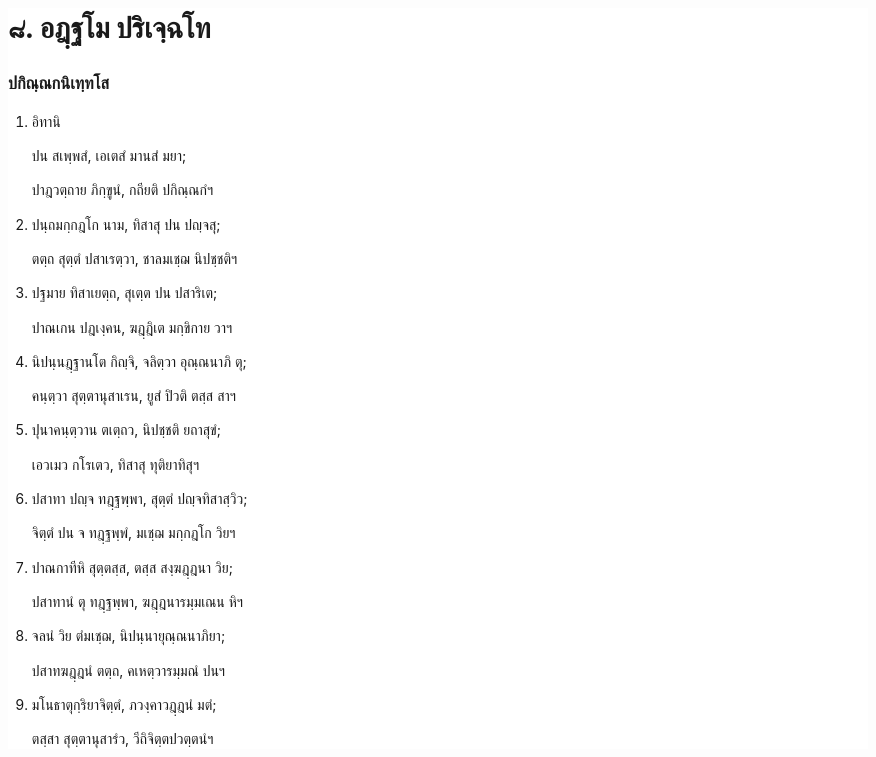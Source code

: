 <h1>๘. อฎฺฐโม ปริเจฺฉโท</h1>
<h3>ปกิณฺณกนิเทฺทโส</h3>
<ol>
<li>
อิทานิ  
  
ปน สเพฺพสํ, เอเตสํ มานสํ มยา;  
  
ปาฎวตฺถาย ภิกฺขูนํ, กถียติ ปกิณฺณกํฯ  
</li>
  
<li>
ปนฺถมกฺกฎโก นาม, ทิสาสุ ปน ปญฺจสุ;  
  
ตตฺถ สุตฺตํ ปสาเรตฺวา, ชาลมเชฺฌ นิปชฺชติฯ  
</li>
  
<li>
ปฐมาย ทิสาเยตฺถ, สุเตฺต ปน ปสาริเต;  
  
ปาณเกน ปฎเงฺคน, ฆฎฺฎิเต มกฺขิกาย วาฯ  
</li>
  
<li>
นิปนฺนฎฺฐานโต กิญฺจิ, จลิตฺวา อุณฺณนาภิ ตุ;  
  
คนฺตฺวา สุตฺตานุสาเรน, ยูสํ ปิวติ ตสฺส สาฯ  
</li>
  
<li>
ปุนาคนฺตฺวาน ตเตฺถว, นิปชฺชติ ยถาสุขํ;  
  
เอวเมว กโรเตว, ทิสาสุ ทุติยาทิสุฯ  
</li>
  
<li>
ปสาทา  
ปญฺจ ทฎฺฐพฺพา, สุตฺตํ ปญฺจทิสาสฺวิว;  
  
จิตฺตํ ปน จ ทฎฺฐพฺพํ, มเชฺฌ มกฺกฎโก วิยฯ  
</li>
  
<li>
ปาณกาทีหิ สุตฺตสฺส, ตสฺส สงฺฆฎฺฎนา วิย;  
  
ปสาทานํ ตุ ทฎฺฐพฺพา, ฆฎฺฎนารมฺมเณน หิฯ  
</li>
  
<li>
จลนํ วิย ตํมเชฺฌ, นิปนฺนายุณฺณนาภิยา;  
  
ปสาทฆฎฺฎนํ ตตฺถ, คเหตฺวารมฺมณํ ปนฯ  
</li>
  
<li>
มโนธาตุกฺริยาจิตฺตํ, ภวงฺคาวฎฺฎนํ มตํ;  
  
ตสฺสา สุตฺตานุสารํว, วีถิจิตฺตปวตฺตนํฯ  
</li>
  